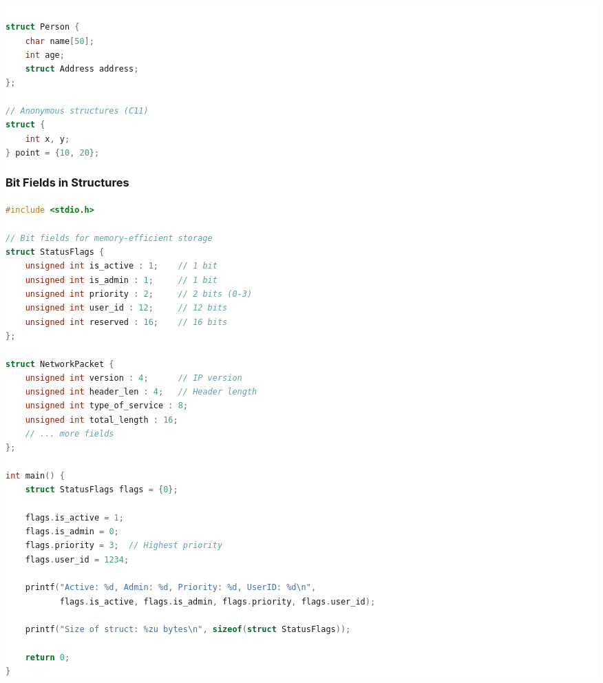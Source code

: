 ```c

struct Person {
    char name[50];
    int age;
    struct Address address;
};

// Anonymous structures (C11)
struct {
    int x, y;
} point = {10, 20};
```

### **Bit Fields in Structures**
```c
#include <stdio.h>

// Bit fields for memory-efficient storage
struct StatusFlags {
    unsigned int is_active : 1;    // 1 bit
    unsigned int is_admin : 1;     // 1 bit
    unsigned int priority : 2;     // 2 bits (0-3)
    unsigned int user_id : 12;     // 12 bits
    unsigned int reserved : 16;    // 16 bits
};

struct NetworkPacket {
    unsigned int version : 4;      // IP version
    unsigned int header_len : 4;   // Header length
    unsigned int type_of_service : 8;
    unsigned int total_length : 16;
    // ... more fields
};

int main() {
    struct StatusFlags flags = {0};

    flags.is_active = 1;
    flags.is_admin = 0;
    flags.priority = 3;  // Highest priority
    flags.user_id = 1234;

    printf("Active: %d, Admin: %d, Priority: %d, UserID: %d\n",
           flags.is_active, flags.is_admin, flags.priority, flags.user_id);

    printf("Size of struct: %zu bytes\n", sizeof(struct StatusFlags));

    return 0;
}
```

